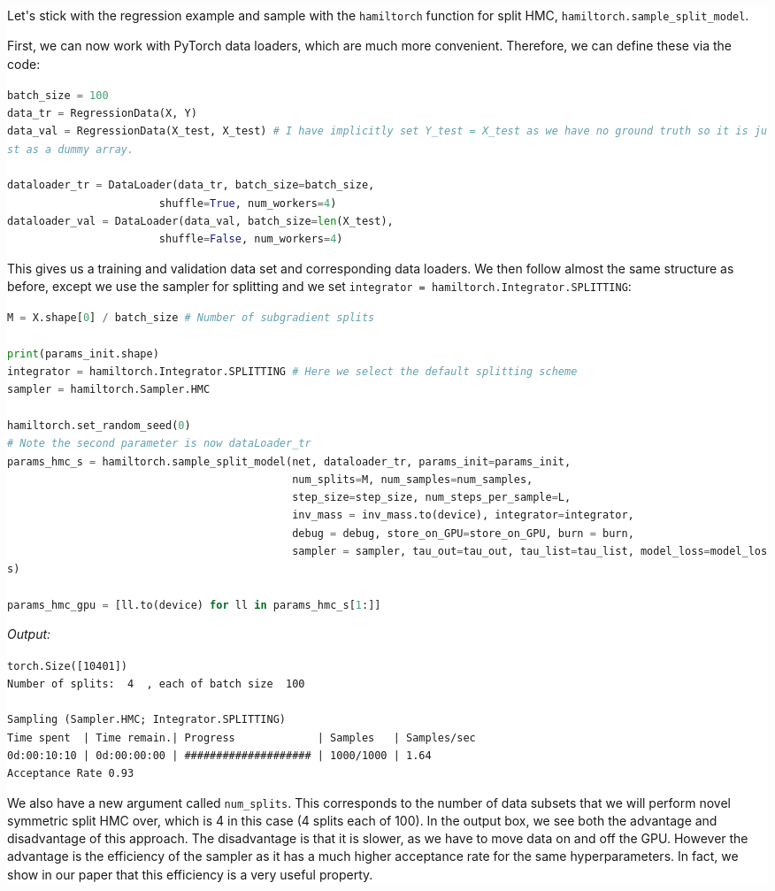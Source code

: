 Let's stick with the regression example and sample with the `hamiltorch` function for split HMC, `hamiltorch.sample_split_model`.

First, we can now work with PyTorch data loaders, which are much more convenient. Therefore, we can define these via the code:

```python
batch_size = 100
data_tr = RegressionData(X, Y)
data_val = RegressionData(X_test, X_test) # I have implicitly set Y_test = X_test as we have no ground truth so it is just as a dummy array.

dataloader_tr = DataLoader(data_tr, batch_size=batch_size,
                        shuffle=True, num_workers=4)
dataloader_val = DataLoader(data_val, batch_size=len(X_test),
                        shuffle=False, num_workers=4)

```
This gives us a training and validation data set and corresponding data loaders. We then follow almost the same structure as before, except we use the sampler for splitting and we set `integrator = hamiltorch.Integrator.SPLITTING`:

```python
M = X.shape[0] / batch_size # Number of subgradient splits

print(params_init.shape)
integrator = hamiltorch.Integrator.SPLITTING # Here we select the default splitting scheme
sampler = hamiltorch.Sampler.HMC

hamiltorch.set_random_seed(0)
# Note the second parameter is now dataLoader_tr
params_hmc_s = hamiltorch.sample_split_model(net, dataloader_tr, params_init=params_init,
                                             num_splits=M, num_samples=num_samples,
                                             step_size=step_size, num_steps_per_sample=L,
                                             inv_mass = inv_mass.to(device), integrator=integrator,
                                             debug = debug, store_on_GPU=store_on_GPU, burn = burn,
                                             sampler = sampler, tau_out=tau_out, tau_list=tau_list, model_loss=model_loss)

params_hmc_gpu = [ll.to(device) for ll in params_hmc_s[1:]]
```
*Output:*

    torch.Size([10401])
    Number of splits:  4  , each of batch size  100

    Sampling (Sampler.HMC; Integrator.SPLITTING)
    Time spent  | Time remain.| Progress             | Samples   | Samples/sec
    0d:00:10:10 | 0d:00:00:00 | #################### | 1000/1000 | 1.64       
    Acceptance Rate 0.93



We also have a new argument called `num_splits`. This corresponds to the number of data subsets that we will perform novel symmetric split HMC over, which is 4 in this case (4 splits each of 100). In the output box, we see both the advantage and disadvantage of this approach. The disadvantage is that it is slower, as we have to move data on and off the GPU. However the advantage is the efficiency of the sampler as it has a much higher acceptance rate for the same hyperparameters. In fact, we show in our paper that this efficiency is a very useful property.


[^1]: Data originates from Izmailov, P.; Maddox, W. J.; Kirichenko, P.; Garipov, T.; Vetrov, D. P.; and Wilson, A. G. 2019. Subspace Inference for Bayesian Deep Learning. In UAI.
[^2]: Betancourt, M. 2015. The fundamental incompatibility of scalable Hamiltonian Monte Carlo and naive data subsampling. In International Conference on Machine Learning, 533–540.
[^3]: Data set: Acoustic-seismic Classification Identification Data Set (ACIDS), Hurd, H.; and Pham, T. 2002. Target association using harmonic frequency tracks. In Proceedings of the Fifth International Conference on Information Fusion. FUSION 2002.(IEEE Cat. No. 02EX5997), volume 2, 860–864. IEEE.
[^4]: Welling, M.; and Teh, Y. W. 2011. Bayesian learning via stochastic gradient Langevin dynamics. In Proceedings of the 28th International Conference on Machine Learning (ICML-11), 681–688.
[^5]: Chen, T.; Fox, E.; and Guestrin, C. 2014. Stochastic gradient Hamiltonian Monte Carlo. In International Conference on Machine Learning, 1683–1691.
[^6]: While there are many ways to do this uncertainty decomposition (where citations are given in our corresponding paper), a plot that nicely summarises this decomposition can be seen in figure 1 in the [paper](https://arxiv.org/pdf/1905.00076.pdf) by Malinin et al. (2020).
[^7]: We explicitly write the softmax outputs as a function of the NN weights.
[^8]: The mutual information is actually symmetric so it might actually be more intuitive to ask the question, "We observe $$\mathbf{y}^* = $$ `[1/9, ... , 1/9]`, does this tell us anything about the $$\boldsymbol{\omega}_s $$ we drew?" The answer is no when all the outputs are the same, as $$\mathbf{y}^* $$ tells us nothing about the structure of the posterior. However, when there is a lot of dependence, such that all $$\mathbf{y}_s^* $$ are unique, then we could possibly imagine a unique mapping back to each $$\boldsymbol{\omega}_s $$. Therefore this dependence means a high mutual information such that knowing the distribution the random variable $$\mathbf{y}_s^* $$ can directly characterise the random variable $$\boldsymbol{\omega}_s $$.
[^9]: Bennett, K. W.; Ward, D. W.; and Robertson, J. 2018. Cloud-based security architecture supporting Army Research Laboratory’s collaborative research environments. In Ground/Air Multisensor Interoperability, Integration, and Networking for Persistent ISR IX, volume 10635, 106350G. International Society for Optics and Photonics.